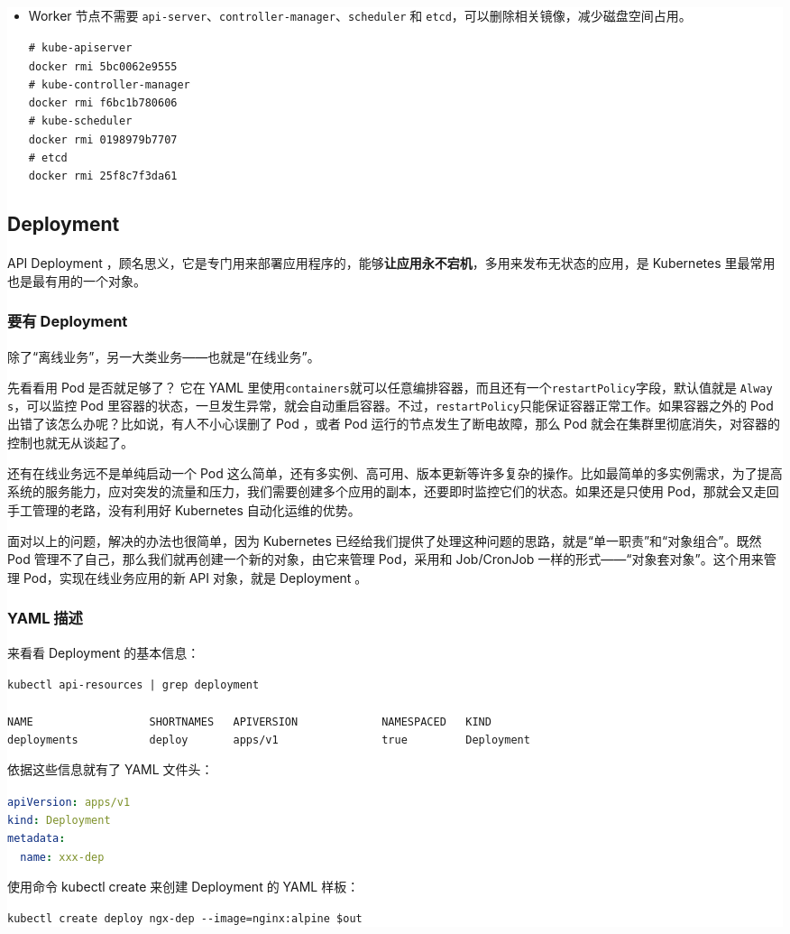 - Worker 节点不需要 `api-server`、`controller-manager`、`scheduler` 和 `etcd`，可以删除相关镜像，减少磁盘空间占用。

   ```shell
   # kube-apiserver
   docker rmi 5bc0062e9555
   # kube-controller-manager
   docker rmi f6bc1b780606
   # kube-scheduler
   docker rmi 0198979b7707
   # etcd
   docker rmi 25f8c7f3da61
   ```

## Deployment

API Deployment ，顾名思义，它是专门用来部署应用程序的，能够**让应用永不宕机**，多用来发布无状态的应用，是 Kubernetes 里最常用也是最有用的一个对象。

### 要有 Deployment

除了“离线业务”，另一大类业务——也就是“在线业务”。

先看看用 Pod 是否就足够了？
它在 YAML 里使用`containers`就可以任意编排容器，而且还有一个`restartPolicy`字段，默认值就是 `Always`，可以监控 Pod 里容器的状态，一旦发生异常，就会自动重启容器。不过，`restartPolicy`只能保证容器正常工作。如果容器之外的 Pod 出错了该怎么办呢？比如说，有人不小心误删了 Pod ，或者 Pod 运行的节点发生了断电故障，那么 Pod 就会在集群里彻底消失，对容器的控制也就无从谈起了。

还有在线业务远不是单纯启动一个 Pod 这么简单，还有多实例、高可用、版本更新等许多复杂的操作。比如最简单的多实例需求，为了提高系统的服务能力，应对突发的流量和压力，我们需要创建多个应用的副本，还要即时监控它们的状态。如果还是只使用 Pod，那就会又走回手工管理的老路，没有利用好 Kubernetes 自动化运维的优势。

面对以上的问题，解决的办法也很简单，因为 Kubernetes 已经给我们提供了处理这种问题的思路，就是“单一职责”和“对象组合”。既然 Pod 管理不了自己，那么我们就再创建一个新的对象，由它来管理 Pod，采用和 Job/CronJob 一样的形式——“对象套对象”。这个用来管理 Pod，实现在线业务应用的新 API 对象，就是 Deployment 。

### YAML 描述

来看看 Deployment 的基本信息：

```shell
kubectl api-resources | grep deployment

NAME                  SHORTNAMES   APIVERSION             NAMESPACED   KIND
deployments           deploy       apps/v1                true         Deployment
```

依据这些信息就有了 YAML 文件头：

```yaml
apiVersion: apps/v1
kind: Deployment
metadata:
  name: xxx-dep
```

使用命令 kubectl create 来创建 Deployment 的 YAML 样板：

```shell
kubectl create deploy ngx-dep --image=nginx:alpine $out
```
